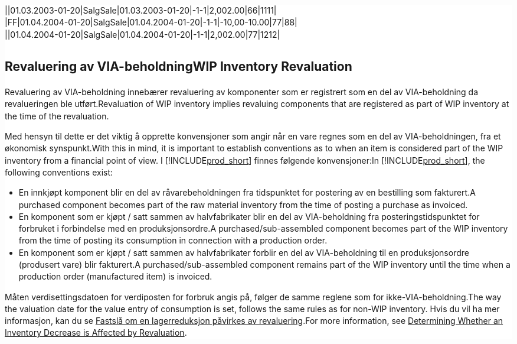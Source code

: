||<span data-ttu-id="0a87b-412">01.03.20</span><span class="sxs-lookup"><span data-stu-id="0a87b-412">03-01-20</span></span>|<span data-ttu-id="0a87b-413">Salg</span><span class="sxs-lookup"><span data-stu-id="0a87b-413">Sale</span></span>|<span data-ttu-id="0a87b-414">01.03.20</span><span class="sxs-lookup"><span data-stu-id="0a87b-414">03-01-20</span></span>|<span data-ttu-id="0a87b-415">-1</span><span class="sxs-lookup"><span data-stu-id="0a87b-415">-1</span></span>|<span data-ttu-id="0a87b-416">2,00</span><span class="sxs-lookup"><span data-stu-id="0a87b-416">2.00</span></span>|<span data-ttu-id="0a87b-417">6</span><span class="sxs-lookup"><span data-stu-id="0a87b-417">6</span></span>|<span data-ttu-id="0a87b-418">11</span><span class="sxs-lookup"><span data-stu-id="0a87b-418">11</span></span>|  
|<span data-ttu-id="0a87b-419">F</span><span class="sxs-lookup"><span data-stu-id="0a87b-419">F</span></span>|<span data-ttu-id="0a87b-420">01.04.20</span><span class="sxs-lookup"><span data-stu-id="0a87b-420">04-01-20</span></span>|<span data-ttu-id="0a87b-421">Salg</span><span class="sxs-lookup"><span data-stu-id="0a87b-421">Sale</span></span>|<span data-ttu-id="0a87b-422">01.04.20</span><span class="sxs-lookup"><span data-stu-id="0a87b-422">04-01-20</span></span>|<span data-ttu-id="0a87b-423">-1</span><span class="sxs-lookup"><span data-stu-id="0a87b-423">-1</span></span>|<span data-ttu-id="0a87b-424">-10,00</span><span class="sxs-lookup"><span data-stu-id="0a87b-424">-10.00</span></span>|<span data-ttu-id="0a87b-425">7</span><span class="sxs-lookup"><span data-stu-id="0a87b-425">7</span></span>|<span data-ttu-id="0a87b-426">8</span><span class="sxs-lookup"><span data-stu-id="0a87b-426">8</span></span>|  
||<span data-ttu-id="0a87b-427">01.04.20</span><span class="sxs-lookup"><span data-stu-id="0a87b-427">04-01-20</span></span>|<span data-ttu-id="0a87b-428">Salg</span><span class="sxs-lookup"><span data-stu-id="0a87b-428">Sale</span></span>|<span data-ttu-id="0a87b-429">01.04.20</span><span class="sxs-lookup"><span data-stu-id="0a87b-429">04-01-20</span></span>|<span data-ttu-id="0a87b-430">-1</span><span class="sxs-lookup"><span data-stu-id="0a87b-430">-1</span></span>|<span data-ttu-id="0a87b-431">2,00</span><span class="sxs-lookup"><span data-stu-id="0a87b-431">2.00</span></span>|<span data-ttu-id="0a87b-432">7</span><span class="sxs-lookup"><span data-stu-id="0a87b-432">7</span></span>|<span data-ttu-id="0a87b-433">12</span><span class="sxs-lookup"><span data-stu-id="0a87b-433">12</span></span>|  

## <a name="wip-inventory-revaluation"></a><span data-ttu-id="0a87b-434">Revaluering av VIA-beholdning</span><span class="sxs-lookup"><span data-stu-id="0a87b-434">WIP Inventory Revaluation</span></span>  
<span data-ttu-id="0a87b-435">Revaluering av VIA-beholdning innebærer revaluering av komponenter som er registrert som en del av VIA-beholdning da revalueringen ble utført.</span><span class="sxs-lookup"><span data-stu-id="0a87b-435">Revaluation of WIP inventory implies revaluing components that are registered as part of WIP inventory at the time of the revaluation.</span></span>  

<span data-ttu-id="0a87b-436">Med hensyn til dette er det viktig å opprette konvensjoner som angir når en vare regnes som en del av VIA-beholdningen, fra et økonomisk synspunkt.</span><span class="sxs-lookup"><span data-stu-id="0a87b-436">With this in mind, it is important to establish conventions as to when an item is considered part of the WIP inventory from a financial point of view.</span></span> <span data-ttu-id="0a87b-437">I [!INCLUDE[prod_short](includes/prod_short.md)] finnes følgende konvensjoner:</span><span class="sxs-lookup"><span data-stu-id="0a87b-437">In [!INCLUDE[prod_short](includes/prod_short.md)], the following conventions exist:</span></span>  

-   <span data-ttu-id="0a87b-438">En innkjøpt komponent blir en del av råvarebeholdningen fra tidspunktet for postering av en bestilling som fakturert.</span><span class="sxs-lookup"><span data-stu-id="0a87b-438">A purchased component becomes part of the raw material inventory from the time of posting a purchase as invoiced.</span></span>  
-   <span data-ttu-id="0a87b-439">En komponent som er kjøpt / satt sammen av halvfabrikater blir en del av VIA-beholdning fra posteringstidspunktet for forbruket i forbindelse med en produksjonsordre.</span><span class="sxs-lookup"><span data-stu-id="0a87b-439">A purchased/sub-assembled component becomes part of the WIP inventory from the time of posting its consumption in connection with a production order.</span></span>  
-   <span data-ttu-id="0a87b-440">En komponent som er kjøpt / satt sammen av halvfabrikater forblir en del av VIA-beholdning til en produksjonsordre (produsert vare) blir fakturert.</span><span class="sxs-lookup"><span data-stu-id="0a87b-440">A purchased/sub-assembled component remains part of the WIP inventory until the time when a production order (manufactured item) is invoiced.</span></span>  

<span data-ttu-id="0a87b-441">Måten verdisettingsdatoen for verdiposten for forbruk angis på, følger de samme reglene som for ikke-VIA-beholdning.</span><span class="sxs-lookup"><span data-stu-id="0a87b-441">The way the valuation date for the value entry of consumption is set, follows the same rules as for non-WIP inventory.</span></span> <span data-ttu-id="0a87b-442">Hvis du vil ha mer informasjon, kan du se [Fastslå om en lagerreduksjon påvirkes av revaluering](design-details-revaluation.md#determining-whether-an-inventory-decrease-is-affected-by-revaluation).</span><span class="sxs-lookup"><span data-stu-id="0a87b-442">For more information, see [Determining Whether an Inventory Decrease is Affected by Revaluation](design-details-revaluation.md#determining-whether-an-inventory-decrease-is-affected-by-revaluation).</span></span>  
